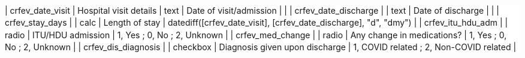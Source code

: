 | crfev\_date\_visit             | Hospital visit details                       | text       | Date of visit/admission                                                                                                                                                                                                                                                                 |                                                                                                                                                                                                                                                                                                                                                                                                                                                                                                                                                                                                                                           |
| crfev\_date\_discharge         |                                              | text       | Date of discharge                                                                                                                                                                                                                                                                       |                                                                                                                                                                                                                                                                                                                                                                                                                                                                                                                                                                                                                                           |
| crfev\_stay\_days              |                                              | calc       | Length of stay                                                                                                                                                                                                                                                                          | datediff(\[crfev\_date\_visit\], \[crfev\_date\_discharge\], "d", "dmy")                                                                                                                                                                                                                                                                                                                                                                                                                                                                                                                                                                  |
| crfev\_itu\_hdu\_adm           |                                              | radio      | ITU/HDU admission                                                                                                                                                                                                                                                                       | 1, Yes ; 0, No ; 2, Unknown                                                                                                                                                                                                                                                                                                                                                                                                                                                                                                                                                                                                               |
| crfev\_med\_change             |                                              | radio      | Any change in medications?                                                                                                                                                                                                                                                              | 1, Yes ; 0, No ; 2, Unknown                                                                                                                                                                                                                                                                                                                                                                                                                                                                                                                                                                                                               |
| crfev\_dis\_diagnosis          |                                              | checkbox   | Diagnosis given upon discharge                                                                                                                                                                                                                                                          | 1, COVID related ; 2, Non-COVID related                                                                                                                                                                                                                                                                                                                                                                                                                                                                                                                                                                                                   |
